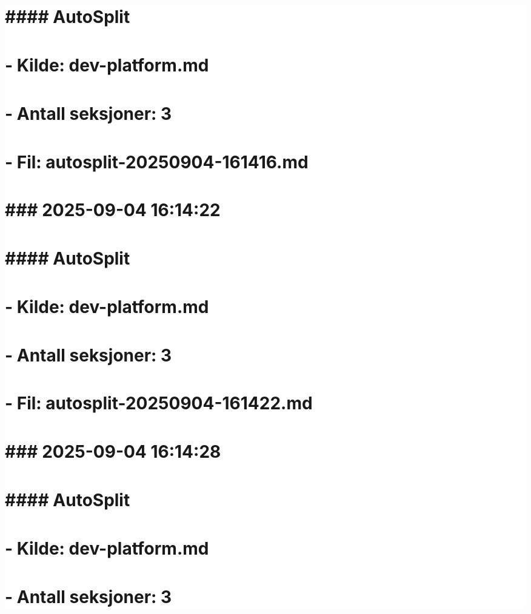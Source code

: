 # \#### AutoSplit

# \- Kilde: dev-platform.md

# \- Antall seksjoner: 3

# \- Fil: autosplit-20250904-161416.md

#

#

#

#

# \### 2025-09-04 16:14:22

# \#### AutoSplit

# \- Kilde: dev-platform.md

# \- Antall seksjoner: 3

# \- Fil: autosplit-20250904-161422.md

#

#

#

#

# \### 2025-09-04 16:14:28

# \#### AutoSplit

# \- Kilde: dev-platform.md

# \- Antall seksjoner: 3

